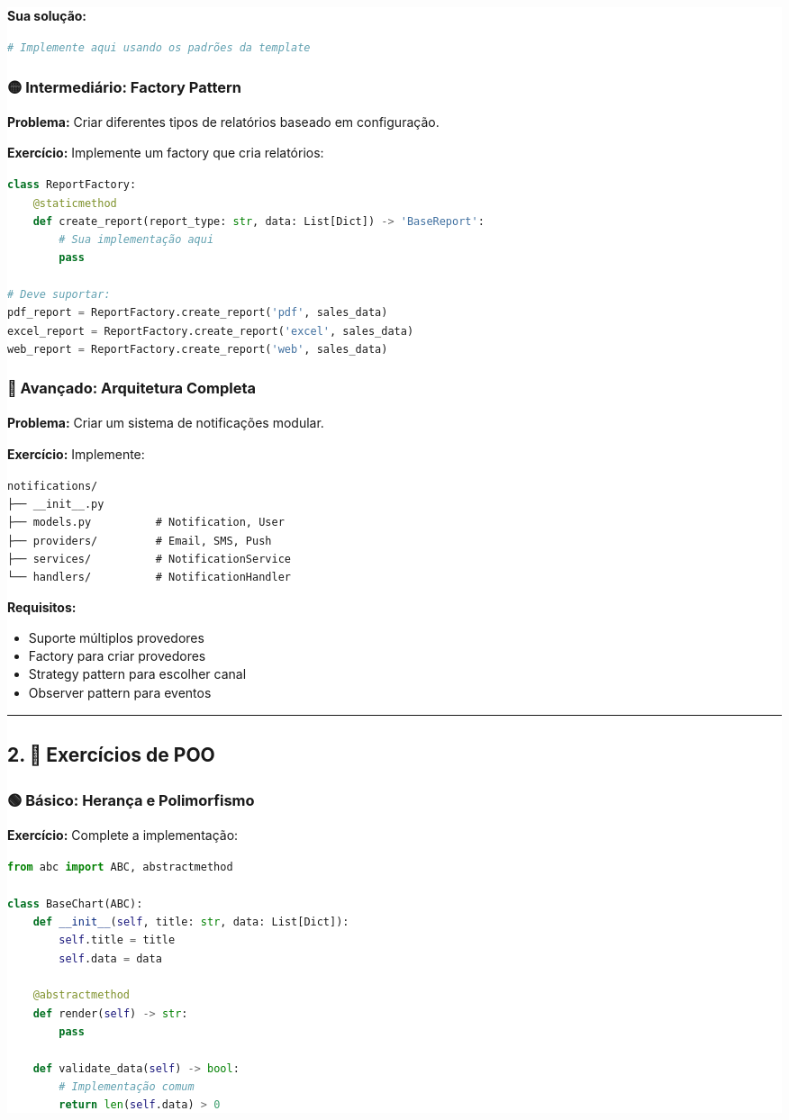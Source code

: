 **Sua solução:**
```python
# Implemente aqui usando os padrões da template
```

### 🟡 Intermediário: Factory Pattern

**Problema:** Criar diferentes tipos de relatórios baseado em configuração.

**Exercício:** Implemente um factory que cria relatórios:
```python
class ReportFactory:
    @staticmethod
    def create_report(report_type: str, data: List[Dict]) -> 'BaseReport':
        # Sua implementação aqui
        pass

# Deve suportar:
pdf_report = ReportFactory.create_report('pdf', sales_data)
excel_report = ReportFactory.create_report('excel', sales_data)
web_report = ReportFactory.create_report('web', sales_data)
```

### 🔴 Avançado: Arquitetura Completa

**Problema:** Criar um sistema de notificações modular.

**Exercício:** Implemente:
```
notifications/
├── __init__.py
├── models.py          # Notification, User
├── providers/         # Email, SMS, Push
├── services/          # NotificationService
└── handlers/          # NotificationHandler
```

**Requisitos:**
- Suporte múltiplos provedores
- Factory para criar provedores
- Strategy pattern para escolher canal
- Observer pattern para eventos

---

## 2. 🔄 Exercícios de POO

### 🟢 Básico: Herança e Polimorfismo

**Exercício:** Complete a implementação:
```python
from abc import ABC, abstractmethod

class BaseChart(ABC):
    def __init__(self, title: str, data: List[Dict]):
        self.title = title
        self.data = data
    
    @abstractmethod
    def render(self) -> str:
        pass
    
    def validate_data(self) -> bool:
        # Implementação comum
        return len(self.data) > 0

```